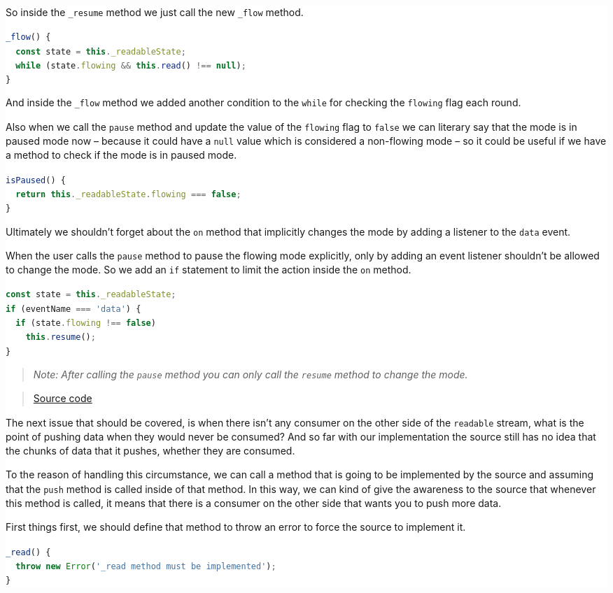 So inside the `_resume` method we just call the new `_flow` method.

```javascript
_flow() {
  const state = this._readableState;
  while (state.flowing && this.read() !== null);
}
```

And inside the `_flow` method we added another condition to the `while` for checking the `flowing` flag each round.

Also when we call the `pause` method and update the value of the `flowing` flag to `false` we can literary say that the mode is in paused mode now – because it could have a `null` value which is considered a non-flowing mode – so it could be useful if we have a method to check if the mode is in paused mode.

```javascript
isPaused() {
  return this._readableState.flowing === false;
}
```

Ultimately we shouldn’t forget about the `on` method that implicitly changes the mode by adding a listener to the `data` event.

When the user calls the `pause` method to pause the flowing mode explicitly, only by adding an event listener shouldn’t be allowed to change the mode. So we add an `if` statement to limit the action inside the `on` method.

```javascript
const state = this._readableState;
if (eventName === 'data') {
  if (state.flowing !== false)
    this.resume();
}
```

> *Note: After calling the `pause` method you can only call the `resume` method to change the mode.*

> [Source code](https://github.com/Babak-Gholamzadeh/stream-module/tree/c70a695186fd8af2005ba788ff7bc1877ef5fc2d)

The next issue that should be covered, is when there isn’t any consumer on the other side of the `readable` stream, what is the point of pushing data when they would never be consumed? And so far with our implementation the source still has no idea that the chunks of data that it pushes, whether they are consumed.

To the reason of handling this circumstance, we can call a method that is going to be implemented by the source and assuming that the `push` method is called inside of that method. In this way, we can kind of give the awareness to the source that whenever this method is called, it means that there is a consumer on the other side that wants you to push more data.

First things first, we should define that method to throw an error to force the source to implement it.

```javascript
_read() {
  throw new Error('_read method must be implemented');
}
```
